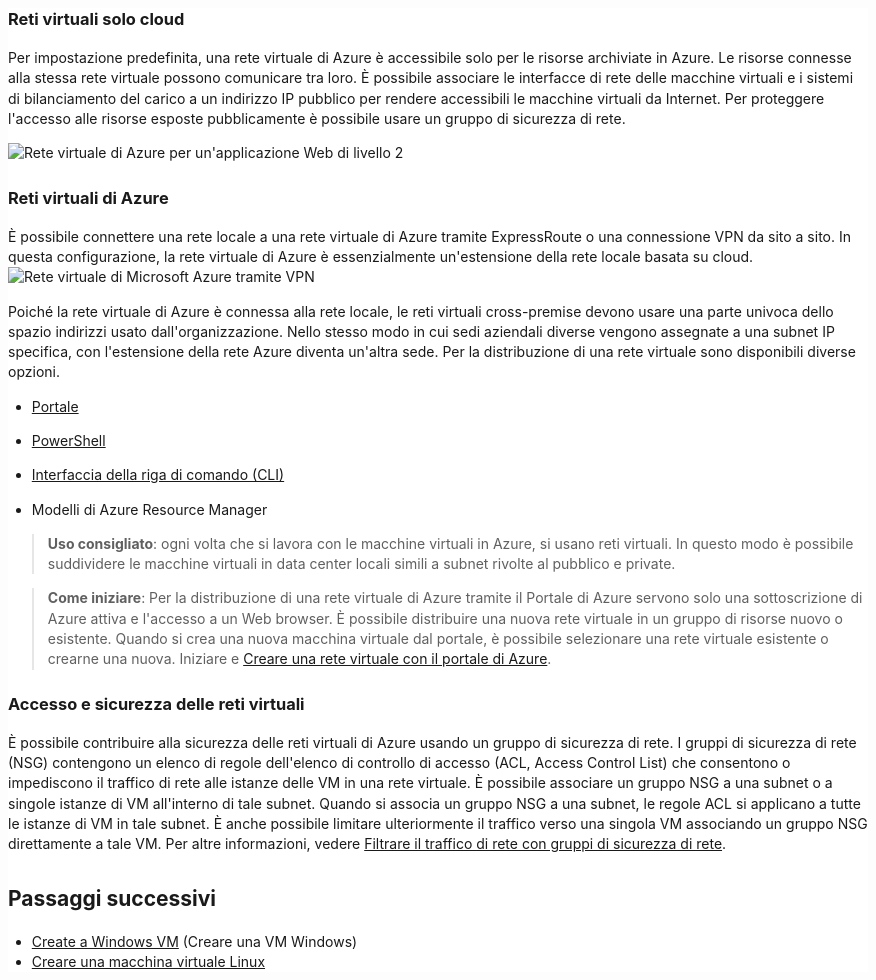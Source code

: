 ### <a name="cloud-only-virtual-networks"></a>Reti virtuali solo cloud

Per impostazione predefinita, una rete virtuale di Azure è accessibile solo per le risorse archiviate in Azure. Le risorse connesse alla stessa rete virtuale possono comunicare tra loro. È possibile associare le interfacce di rete delle macchine virtuali e i sistemi di bilanciamento del carico a un indirizzo IP pubblico per rendere accessibili le macchine virtuali da Internet. Per proteggere l'accesso alle risorse esposte pubblicamente è possibile usare un gruppo di sicurezza di rete.

![Rete virtuale di Azure per un'applicazione Web di livello 2](https://docs.microsoft.com/azure/load-balancer/media/load-balancer-internal-overview/ic744147.png)

### <a name="hybrid-virtual-networks"></a>Reti virtuali di Azure

È possibile connettere una rete locale a una rete virtuale di Azure tramite ExpressRoute o una connessione VPN da sito a sito. In questa configurazione, la rete virtuale di Azure è essenzialmente un'estensione della rete locale basata su cloud.
![Rete virtuale di Microsoft Azure tramite VPN](https://docs.microsoft.com/azure/architecture/reference-architectures/_images/blueprints/hybrid-network-vpn.png)

Poiché la rete virtuale di Azure è connessa alla rete locale, le reti virtuali cross-premise devono usare una parte univoca dello spazio indirizzi usato dall'organizzazione. Nello stesso modo in cui sedi aziendali diverse vengono assegnate a una subnet IP specifica, con l'estensione della rete Azure diventa un'altra sede.
Per la distribuzione di una rete virtuale sono disponibili diverse opzioni.

- [Portale](../..//virtual-network/quick-create-portal.md)

- [PowerShell](../../virtual-network/quick-create-powershell.md)

- [Interfaccia della riga di comando (CLI)](../../virtual-network/quick-create-cli.md)

- Modelli di Azure Resource Manager

>**Uso consigliato**: ogni volta che si lavora con le macchine virtuali in Azure, si usano reti virtuali. In questo modo è possibile suddividere le macchine virtuali in data center locali simili a subnet rivolte al pubblico e private.

>**Come iniziare**: Per la distribuzione di una rete virtuale di Azure tramite il Portale di Azure servono solo una sottoscrizione di Azure attiva e l'accesso a un Web browser. È possibile distribuire una nuova rete virtuale in un gruppo di risorse nuovo o esistente. Quando si crea una nuova macchina virtuale dal portale, è possibile selezionare una rete virtuale esistente o crearne una nuova. Iniziare e [Creare una rete virtuale con il portale di Azure](../../virtual-network/quick-create-portal.md).

### <a name="access-and-security-for-virtual-networks"></a>Accesso e sicurezza delle reti virtuali

È possibile contribuire alla sicurezza delle reti virtuali di Azure usando un gruppo di sicurezza di rete. I gruppi di sicurezza di rete (NSG) contengono un elenco di regole dell'elenco di controllo di accesso (ACL, Access Control List) che consentono o impediscono il traffico di rete alle istanze delle VM in una rete virtuale. È possibile associare un gruppo NSG a una subnet o a singole istanze di VM all'interno di tale subnet. Quando si associa un gruppo NSG a una subnet, le regole ACL si applicano a tutte le istanze di VM in tale subnet. È anche possibile limitare ulteriormente il traffico verso una singola VM associando un gruppo NSG direttamente a tale VM. Per altre informazioni, vedere [Filtrare il traffico di rete con gruppi di sicurezza di rete](../../virtual-network/security-overview.md).

## <a name="next-steps"></a>Passaggi successivi

- [Create a Windows VM](../../virtual-machines/windows/quick-create-portal.md) (Creare una VM Windows)
- [Creare una macchina virtuale Linux](../../virtual-machines/linux/quick-create-portal.md)
